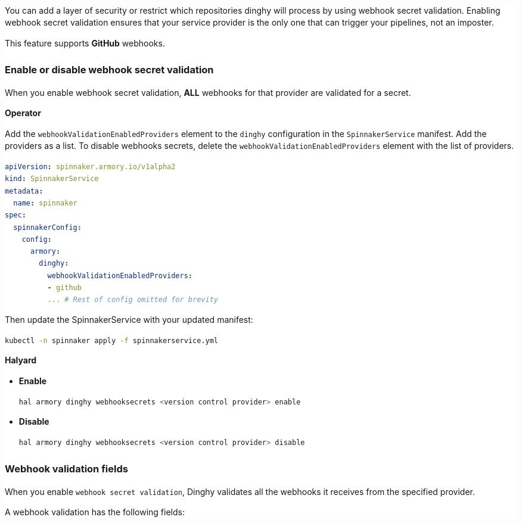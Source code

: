 You can add a layer of security or restrict which repositories dinghy will process by using webhook secret validation. Enabling webhook secret validation ensures that your service provider is the only one that can trigger your pipelines, not an imposter.

This feature supports **GitHub** webhooks.

### Enable or disable webhook secret validation

When you enable webhook secret validation, **ALL** webhooks for that provider are validated for a secret.

**Operator**

Add the `webhookValidationEnabledProviders` element to the `dinghy` configuration in the `SpinnakerService` manifest. Add the providers as a list. To disable webhooks secrets, delete the `webhookValidationEnabledProviders` element with the list of providers.

```yaml
apiVersion: spinnaker.armory.io/v1alpha2
kind: SpinnakerService
metadata:
  name: spinnaker
spec:
  spinnakerConfig:
    config:
      armory:
        dinghy:
          webhookValidationEnabledProviders:
          - github
          ... # Rest of config omitted for brevity
```

Then update the SpinnakerService with your updated manifest:

```bash
kubectl -n spinnaker apply -f spinnakerservice.yml
```

**Halyard**

* **Enable**

  ```bash
  hal armory dinghy webhooksecrets <version control provider> enable
  ```

* **Disable**

  ```bash
  hal armory dinghy webhooksecrets <version control provider> disable
  ```


### Webhook validation fields

When you enable `webhook secret validation`, Dinghy validates all the webhooks it receives from the specified provider.

A webhook validation has the following fields:
